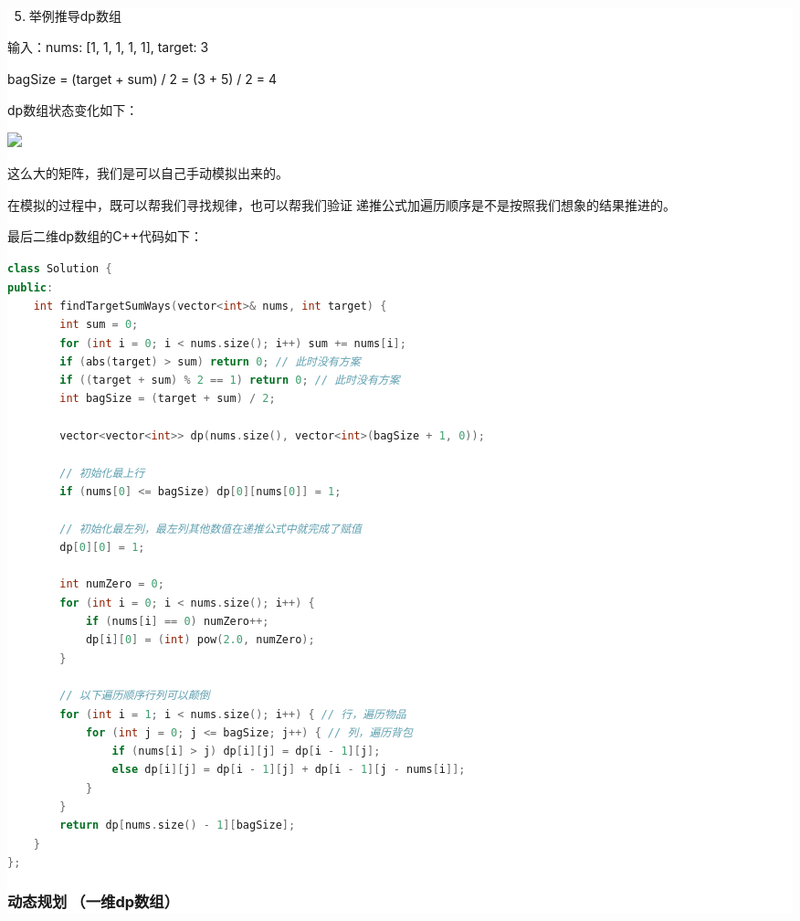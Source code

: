 5. 举例推导dp数组

输入：nums: [1, 1, 1, 1, 1], target: 3

bagSize = (target + sum) / 2 =   (3 + 5) / 2 = 4

dp数组状态变化如下：

![](https://code-thinking-1253855093.file.myqcloud.com/pics/20240827111612.png)

这么大的矩阵，我们是可以自己手动模拟出来的。

在模拟的过程中，既可以帮我们寻找规律，也可以帮我们验证 递推公式加遍历顺序是不是按照我们想象的结果推进的。 


最后二维dp数组的C++代码如下：

```CPP 
class Solution {
public:
    int findTargetSumWays(vector<int>& nums, int target) {
        int sum = 0;
        for (int i = 0; i < nums.size(); i++) sum += nums[i];
        if (abs(target) > sum) return 0; // 此时没有方案
        if ((target + sum) % 2 == 1) return 0; // 此时没有方案
        int bagSize = (target + sum) / 2;
        
        vector<vector<int>> dp(nums.size(), vector<int>(bagSize + 1, 0));
        
        // 初始化最上行
        if (nums[0] <= bagSize) dp[0][nums[0]] = 1; 

        // 初始化最左列，最左列其他数值在递推公式中就完成了赋值
        dp[0][0] = 1; 

        int numZero = 0;
        for (int i = 0; i < nums.size(); i++) {
            if (nums[i] == 0) numZero++;
            dp[i][0] = (int) pow(2.0, numZero);
        }

        // 以下遍历顺序行列可以颠倒
        for (int i = 1; i < nums.size(); i++) { // 行，遍历物品
            for (int j = 0; j <= bagSize; j++) { // 列，遍历背包
                if (nums[i] > j) dp[i][j] = dp[i - 1][j]; 
                else dp[i][j] = dp[i - 1][j] + dp[i - 1][j - nums[i]];
            }
        }
        return dp[nums.size() - 1][bagSize];
    }
};
```

### 动态规划 （一维dp数组）
